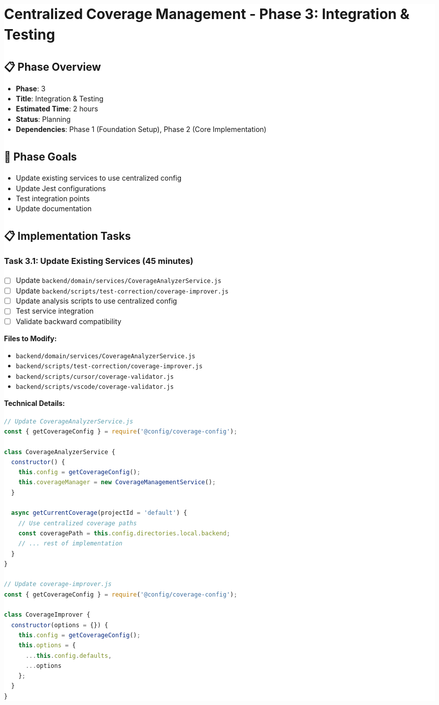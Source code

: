 # Centralized Coverage Management - Phase 3: Integration & Testing

## 📋 Phase Overview
- **Phase**: 3
- **Title**: Integration & Testing
- **Estimated Time**: 2 hours
- **Status**: Planning
- **Dependencies**: Phase 1 (Foundation Setup), Phase 2 (Core Implementation)

## 🎯 Phase Goals
- Update existing services to use centralized config
- Update Jest configurations
- Test integration points
- Update documentation

## 📋 Implementation Tasks

### Task 3.1: Update Existing Services (45 minutes)
- [ ] Update `backend/domain/services/CoverageAnalyzerService.js`
- [ ] Update `backend/scripts/test-correction/coverage-improver.js`
- [ ] Update analysis scripts to use centralized config
- [ ] Test service integration
- [ ] Validate backward compatibility

**Files to Modify:**
- `backend/domain/services/CoverageAnalyzerService.js`
- `backend/scripts/test-correction/coverage-improver.js`
- `backend/scripts/cursor/coverage-validator.js`
- `backend/scripts/vscode/coverage-validator.js`

**Technical Details:**
```javascript
// Update CoverageAnalyzerService.js
const { getCoverageConfig } = require('@config/coverage-config');

class CoverageAnalyzerService {
  constructor() {
    this.config = getCoverageConfig();
    this.coverageManager = new CoverageManagementService();
  }

  async getCurrentCoverage(projectId = 'default') {
    // Use centralized coverage paths
    const coveragePath = this.config.directories.local.backend;
    // ... rest of implementation
  }
}

// Update coverage-improver.js
const { getCoverageConfig } = require('@config/coverage-config');

class CoverageImprover {
  constructor(options = {}) {
    this.config = getCoverageConfig();
    this.options = {
      ...this.config.defaults,
      ...options
    };
  }
}
```